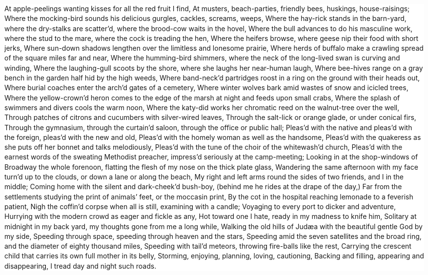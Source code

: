 At apple-peelings wanting kisses for all the red fruit I find,
At musters, beach-parties, friendly bees, huskings, house-raisings;
Where the mocking-bird sounds his delicious gurgles, cackles, screams, weeps,
Where the hay-rick stands in the barn-yard, where the dry-stalks are scatter’d, where the brood-cow waits in the hovel,
Where the bull advances to do his masculine work, where the stud to the mare, where the cock is treading the hen,
Where the heifers browse, where geese nip their food with short jerks,
Where sun-down shadows lengthen over the limitless and lonesome prairie,
Where herds of buffalo make a crawling spread of the square miles far and near,
Where the humming-bird shimmers, where the neck of the long-lived swan is curving and winding,
Where the laughing-gull scoots by the shore, where she laughs her near-human laugh,
Where bee-hives range on a gray bench in the garden half hid by the high weeds,
Where band-neck’d partridges roost in a ring on the ground with their heads out,
Where burial coaches enter the arch’d gates of a cemetery,
Where winter wolves bark amid wastes of snow and icicled trees,
Where the yellow-crown’d heron comes to the edge of the marsh at night and feeds upon small crabs,
Where the splash of swimmers and divers cools the warm noon,
Where the katy-did works her chromatic reed on the walnut-tree over the well,
Through patches of citrons and cucumbers with silver-wired leaves,
Through the salt-lick or orange glade, or under conical firs,
Through the gymnasium, through the curtain’d saloon, through the office or public hall;
Pleas’d with the native and pleas’d with the foreign, pleas’d with the new and old,
Pleas’d with the homely woman as well as the handsome,
Pleas’d with the quakeress as she puts off her bonnet and talks melodiously,
Pleas’d with the tune of the choir of the whitewash’d church,
Pleas’d with the earnest words of the sweating Methodist preacher, impress’d seriously at the camp-meeting;
Looking in at the shop-windows of Broadway the whole forenoon, flatting the flesh of my nose on the thick plate glass,
Wandering the same afternoon with my face turn’d up to the clouds, or down a lane or along the beach,
My right and left arms round the sides of two friends, and I in the middle;
Coming home with the silent and dark-cheek’d bush-boy, (behind me he rides at the drape of the day,)
Far from the settlements studying the print of animals’ feet, or the moccasin print,
By the cot in the hospital reaching lemonade to a feverish patient,
Nigh the coffin’d corpse when all is still, examining with a candle;
Voyaging to every port to dicker and adventure,
Hurrying with the modern crowd as eager and fickle as any,
Hot toward one I hate, ready in my madness to knife him,
Solitary at midnight in my back yard, my thoughts gone from me a long while,
Walking the old hills of Judæa with the beautiful gentle God by my side,
Speeding through space, speeding through heaven and the stars,
Speeding amid the seven satellites and the broad ring, and the diameter of eighty thousand miles,
Speeding with tail’d meteors, throwing fire-balls like the rest,
Carrying the crescent child that carries its own full mother in its belly,
Storming, enjoying, planning, loving, cautioning,
Backing and filling, appearing and disappearing,
I tread day and night such roads.
